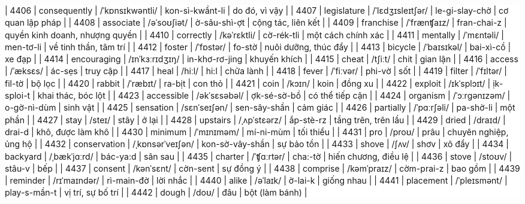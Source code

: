 | 4406 | consequently  | /ˈkɒnsɪkwəntli/   | kon-sì-kwầnt-li   | do đó, vì vậy                  |
| 4407 | legislature   | /ˈlɛdʒɪsleɪtʃər/  | le-gi-slay-chờ    | cơ quan lập pháp               |
| 4408 | associate     | /əˈsoʊʃiət/       | ờ-sâu-shì-ợt      | cộng tác, liên kết             |
| 4409 | franchise     | /ˈfrænʧaɪz/       | fran-chai-z       | quyền kinh doanh, nhượng quyền |
| 4410 | correctly     | /kəˈrɛktli/       | cờ-rék-tli        | một cách chính xác             |
| 4411 | mentally      | /ˈmɛntəli/        | men-tơ-li         | về tinh thần, tâm trí          |
| 4412 | foster        | /ˈfɒstər/         | fo-stờ            | nuôi dưỡng, thúc đẩy           |
| 4413 | bicycle       | /ˈbaɪsɪkəl/       | bai-xì-cồ         | xe đạp                         |
| 4414 | encouraging   | /ɪnˈkɜːrɪdʒɪŋ/    | in-khơ-rơ-jing    | khuyến khích                   |
| 4415 | cheat         | /tʃiːt/           | chit              | gian lận                       |
| 4416 | access        | /ˈæksɛs/          | ác-sẹs            | truy cập                       |
| 4417 | heal          | /hiːl/            | hi\:l             | chữa lành                      |
| 4418 | fever         | /ˈfiːvər/         | phi-vờ            | sốt                            |
| 4419 | filter        | /ˈfɪltər/         | fil-tờ            | bộ lọc                         |
| 4420 | rabbit        | /ˈræbɪt/          | ra-bịt            | con thỏ                        |
| 4421 | coin          | /kɔɪn/            | koin              | đồng xu                        |
| 4422 | exploit       | /ɪkˈsplɔɪt/       | ịk-sploi-t        | khai thác, bóc lột             |
| 4423 | accessible    | /əkˈsɛsəbəl/      | ợk-sé-sờ-bồ       | có thể tiếp cận                |
| 4424 | organism      | /ˈɔːrɡənɪzəm/     | o-gờ-nì-dùm       | sinh vật                       |
| 4425 | sensation     | /sɛnˈseɪʃən/      | sen-sây-shần      | cảm giác                       |
| 4426 | partially     | /ˈpɑːrʃəli/       | pa-shờ-li         | một phần                       |
| 4427 | stay          | /steɪ/            | stây              | ở lại                          |
| 4428 | upstairs      | /ˌʌpˈstɛərz/      | ắp-stè-rz         | tầng trên, trên lầu            |
| 4429 | dried         | /draɪd/           | drai-d            | khô, được làm khô              |
| 4430 | minimum       | /ˈmɪnɪməm/        | mí-ni-mùm         | tối thiểu                      |
| 4431 | pro           | /proʊ/            | prâu              | chuyên nghiệp, ủng hộ          |
| 4432 | conservation  | /ˌkɒnsərˈveɪʃən/  | kon-sờ-vây-shần   | sự bảo tồn                     |
| 4433 | shove         | /ʃʌv/             | shơv              | xô đẩy                         |
| 4434 | backyard      | /ˌbækˈjɑːrd/      | bác-ya\:d         | sân sau                        |
| 4435 | charter       | /ˈʧɑːrtər/        | cha:-tờ           | hiến chương, điều lệ           |
| 4436 | stove         | /stoʊv/           | stâu-v            | bếp                            |
| 4437 | consent       | /kənˈsɛnt/        | cờn-sent          | sự đồng ý                      |
| 4438 | comprise      | /kəmˈpraɪz/       | cờm-prai-z        | bao gồm                        |
| 4439 | reminder      | /rɪˈmaɪndər/      | rì-main-đờ        | lời nhắc                       |
| 4440 | alike         | /əˈlaɪk/          | ờ-lai-k           | giống nhau                     |
| 4441 | placement     | /ˈpleɪsmənt/      | play-s-mần-t      | vị trí, sự bố trí              |
| 4442 | dough         | /doʊ/             | đâu               | bột (làm bánh)                 |